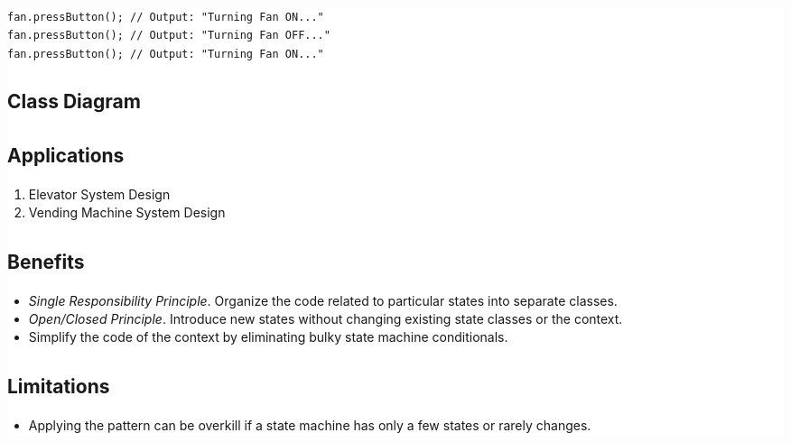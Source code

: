 ```tsx
fan.pressButton(); // Output: "Turning Fan ON..."
fan.pressButton(); // Output: "Turning Fan OFF..."
fan.pressButton(); // Output: "Turning Fan ON..."
```

## Class Diagram

## Applications

1. Elevator System Design
2. Vending Machine System Design

## Benefits

- *Single Responsibility Principle*. Organize the code related to particular states into separate classes.
- *Open/Closed Principle*. Introduce new states without changing existing state classes or the context.
- Simplify the code of the context by eliminating bulky state machine conditionals.

## Limitations

- Applying the pattern can be overkill if a state machine has only a few states or rarely changes.